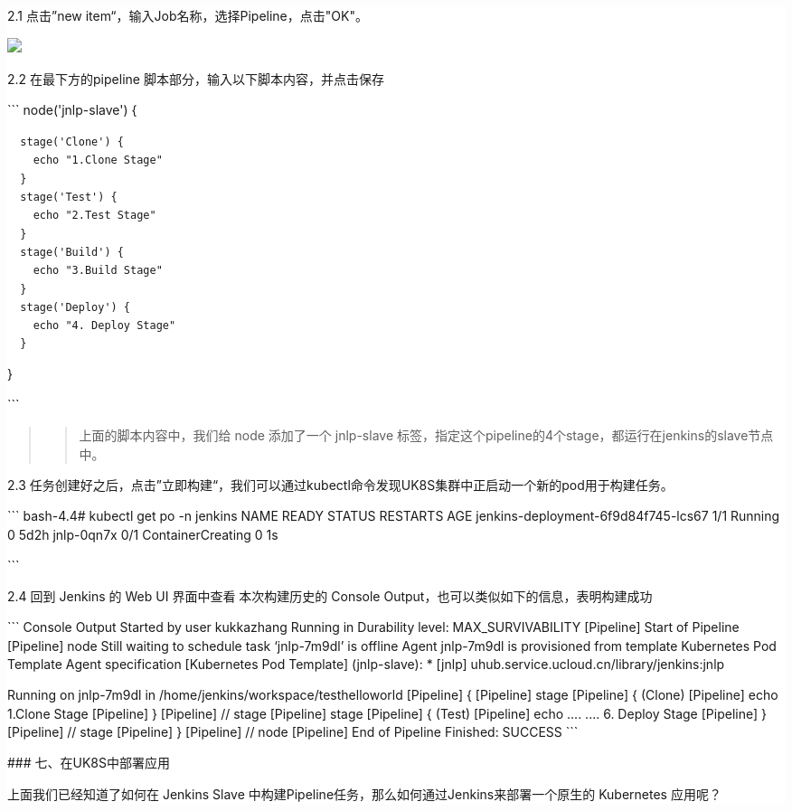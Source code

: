 2.1 点击”new item“，输入Job名称，选择Pipeline，点击"OK"。

![](/images/compute/uk8s/bestpractice/pipeline1.png)

2.2 在最下方的pipeline 脚本部分，输入以下脚本内容，并点击保存

\`\`\` node('jnlp-slave') {

``` 
  stage('Clone') {
    echo "1.Clone Stage"
  }
  stage('Test') {
    echo "2.Test Stage"
  }
  stage('Build') {
    echo "3.Build Stage"
  }
  stage('Deploy') {
    echo "4. Deploy Stage"
  }
```

}

\`\`\`

> > 上面的脚本内容中，我们给 node 添加了一个 jnlp-slave
> > 标签，指定这个pipeline的4个stage，都运行在jenkins的slave节点中。

2.3 任务创建好之后，点击”立即构建“，我们可以通过kubectl命令发现UK8S集群中正启动一个新的pod用于构建任务。

\`\`\` bash-4.4\# kubectl get po -n jenkins NAME READY STATUS RESTARTS
AGE jenkins-deployment-6f9d84f745-lcs67 1/1 Running 0 5d2h jnlp-0qn7x
0/1 ContainerCreating 0 1s

\`\`\`

2.4 回到 Jenkins 的 Web UI 界面中查看 本次构建历史的 Console Output，也可以类似如下的信息，表明构建成功

\`\`\` Console Output Started by user kukkazhang Running in Durability
level: MAX\_SURVIVABILITY \[Pipeline\] Start of Pipeline \[Pipeline\]
node Still waiting to schedule task ‘jnlp-7m9dl’ is offline Agent
jnlp-7m9dl is provisioned from template Kubernetes Pod Template Agent
specification \[Kubernetes Pod Template\] (jnlp-slave): \* \[jnlp\]
uhub.service.ucloud.cn/library/jenkins:jnlp

Running on jnlp-7m9dl in /home/jenkins/workspace/testhelloworld
\[Pipeline\] { \[Pipeline\] stage \[Pipeline\] { (Clone) \[Pipeline\]
echo 1.Clone Stage \[Pipeline\] } \[Pipeline\] // stage \[Pipeline\]
stage \[Pipeline\] { (Test) \[Pipeline\] echo .... .... 6. Deploy Stage
\[Pipeline\] } \[Pipeline\] // stage \[Pipeline\] } \[Pipeline\] // node
\[Pipeline\] End of Pipeline Finished: SUCCESS \`\`\`

\#\#\# 七、在UK8S中部署应用

上面我们已经知道了如何在 Jenkins Slave 中构建Pipeline任务，那么如何通过Jenkins来部署一个原生的
Kubernetes 应用呢？
